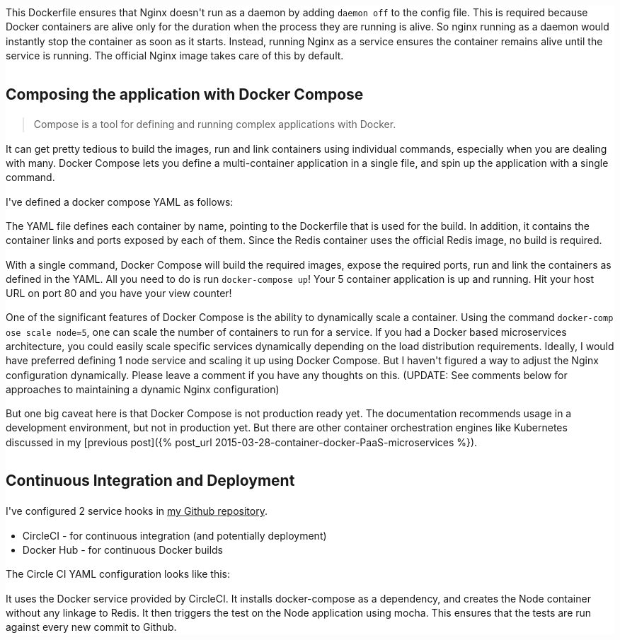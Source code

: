 This Dockerfile ensures that Nginx doesn't run as a daemon by adding `daemon off` to the config file. This is required because Docker containers are alive only for the duration when the process they are running is alive. So nginx running as a daemon would instantly stop the container as soon as it starts. Instead, running Nginx as a service ensures the container remains alive until the service is running. The official Nginx image takes care of this by default.

## Composing the application with Docker Compose

> Compose is a tool for defining and running complex applications with Docker.

It can get pretty tedious to build the images, run and link containers using individual commands, especially when you are dealing with many. Docker Compose lets you define a multi-container application in a single file, and spin up the application with a single command.

I've defined a docker compose YAML as follows:
<script src="http://gist-it.appspot.com/https://github.com/msanand/docker-workflow/blob/master/docker-compose.yml?footer=minimal">
</script>

The YAML file defines each container by name, pointing to the Dockerfile that is used for the build. In addition, it contains the container links and ports exposed by each of them. Since the Redis container uses the official Redis image, no build is required.

With a single command, Docker Compose will build the required images, expose the required ports, run and link the containers as defined in the YAML. All you need to do is run `docker-compose up`! Your 5 container application is up and running. Hit your host URL on port 80 and you have your view counter!

One of the significant features of Docker Compose is the ability to dynamically scale a container. Using the command `docker-compose scale node=5`, one can scale the number of containers to run for a service. If you had a Docker based microservices architecture, you could easily scale specific services dynamically depending on the load distribution requirements. Ideally, I would have preferred defining 1 node service and scaling it up using Docker Compose. But I haven't figured a way to adjust the Nginx configuration dynamically. Please leave a comment if you have any thoughts on this. (UPDATE: See comments below for approaches to maintaining a dynamic Nginx configuration)

But one big caveat here is that Docker Compose is not production ready yet. The documentation recommends usage in a development environment, but not in production yet. But there are other container orchestration engines like Kubernetes discussed in my [previous post]({% post_url 2015-03-28-container-docker-PaaS-microservices %}).

## Continuous Integration and Deployment

I've configured 2 service hooks in [my Github repository](https://github.com/msanand/docker-workflow).

* CircleCI - for continuous integration (and potentially deployment)
* Docker Hub - for continuous Docker builds

The Circle CI YAML configuration looks like this:
<script src="http://gist-it.appspot.com/https://github.com/msanand/docker-workflow/blob/master/circle.yml?footer=minimal">
</script>

It uses the Docker service provided by CircleCI. It installs docker-compose as a dependency, and creates the Node container without any linkage to Redis. It then triggers the test on the Node application using mocha. This ensures that the tests are run against every new commit to Github.
